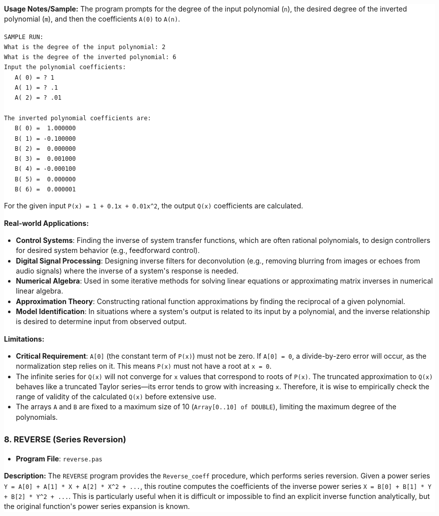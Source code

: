 **Usage Notes/Sample:**
The program prompts for the degree of the input polynomial (`n`), the desired degree of the inverted polynomial (`m`), and then the coefficients `A(0)` to `A(n)`.

```
SAMPLE RUN:
What is the degree of the input polynomial: 2
What is the degree of the inverted polynomial: 6
Input the polynomial coefficients:
   A( 0) = ? 1
   A( 1) = ? .1
   A( 2) = ? .01

The inverted polynomial coefficients are:
   B( 0) =  1.000000
   B( 1) = -0.100000
   B( 2) =  0.000000
   B( 3) =  0.001000
   B( 4) = -0.000100
   B( 5) =  0.000000
   B( 6) =  0.000001
```
For the given input `P(x) = 1 + 0.1x + 0.01x^2`, the output `Q(x)` coefficients are calculated.

**Real-world Applications:**
*   **Control Systems**: Finding the inverse of system transfer functions, which are often rational polynomials, to design controllers for desired system behavior (e.g., feedforward control).
*   **Digital Signal Processing**: Designing inverse filters for deconvolution (e.g., removing blurring from images or echoes from audio signals) where the inverse of a system's response is needed.
*   **Numerical Algebra**: Used in some iterative methods for solving linear equations or approximating matrix inverses in numerical linear algebra.
*   **Approximation Theory**: Constructing rational function approximations by finding the reciprocal of a given polynomial.
*   **Model Identification**: In situations where a system's output is related to its input by a polynomial, and the inverse relationship is desired to determine input from observed output.

**Limitations:**
*   **Critical Requirement**: `A[0]` (the constant term of `P(x)`) must not be zero. If `A[0] = 0`, a divide-by-zero error will occur, as the normalization step relies on it. This means `P(x)` must not have a root at `x = 0`.
*   The infinite series for `Q(x)` will not converge for `x` values that correspond to roots of `P(x)`. The truncated approximation to `Q(x)` behaves like a truncated Taylor series—its error tends to grow with increasing `x`. Therefore, it is wise to empirically check the range of validity of the calculated `Q(x)` before extensive use.
*   The arrays `A` and `B` are fixed to a maximum size of 10 (`Array[0..10] of DOUBLE`), limiting the maximum degree of the polynomials.

### 8. REVERSE (Series Reversion)

*   **Program File**: `reverse.pas`

**Description:**
The `REVERSE` program provides the `Reverse_coeff` procedure, which performs series reversion. Given a power series `Y = A[0] + A[1] * X + A[2] * X^2 + ...`, this routine computes the coefficients of the inverse power series `X = B[0] + B[1] * Y + B[2] * Y^2 + ...`. This is particularly useful when it is difficult or impossible to find an explicit inverse function analytically, but the original function's power series expansion is known.
